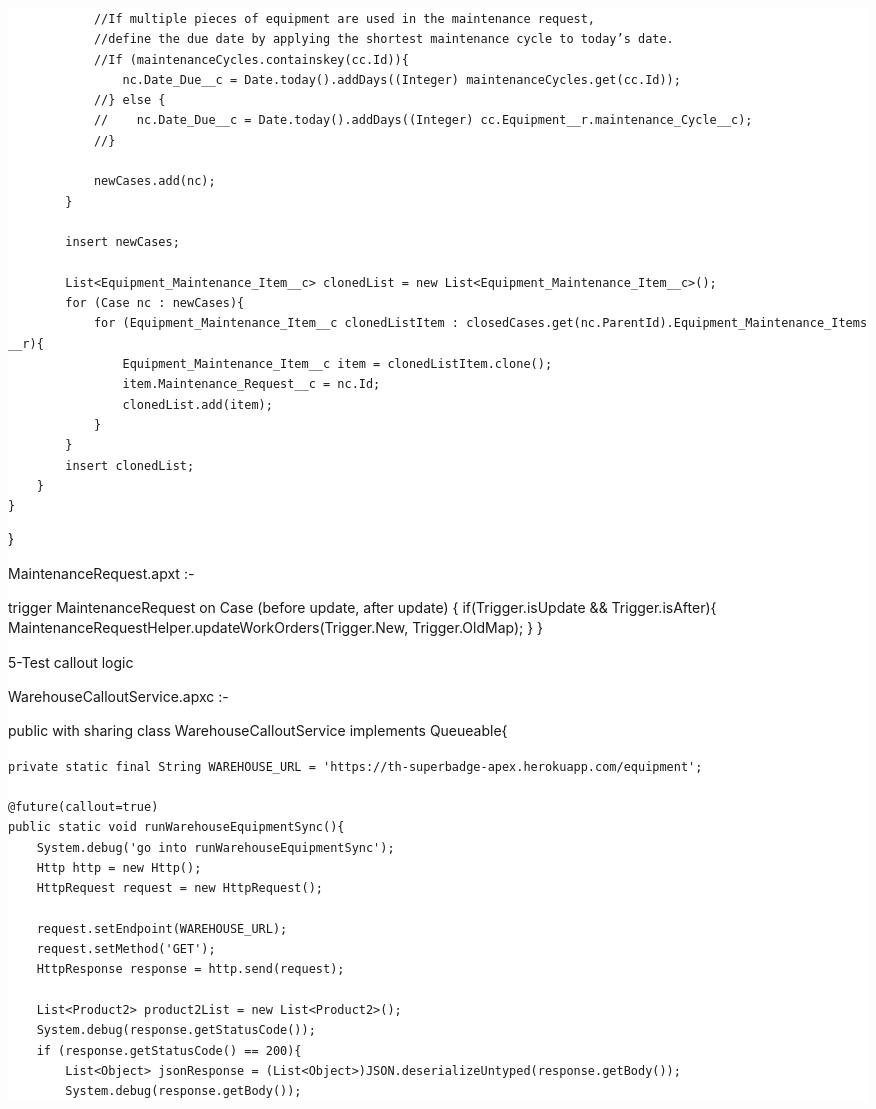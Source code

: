                 //If multiple pieces of equipment are used in the maintenance request, 
                //define the due date by applying the shortest maintenance cycle to today’s date.
                //If (maintenanceCycles.containskey(cc.Id)){
                    nc.Date_Due__c = Date.today().addDays((Integer) maintenanceCycles.get(cc.Id));
                //} else {
                //    nc.Date_Due__c = Date.today().addDays((Integer) cc.Equipment__r.maintenance_Cycle__c);
                //}
                
                newCases.add(nc);
            }
            
            insert newCases;
            
            List<Equipment_Maintenance_Item__c> clonedList = new List<Equipment_Maintenance_Item__c>();
            for (Case nc : newCases){
                for (Equipment_Maintenance_Item__c clonedListItem : closedCases.get(nc.ParentId).Equipment_Maintenance_Items__r){
                    Equipment_Maintenance_Item__c item = clonedListItem.clone();
                    item.Maintenance_Request__c = nc.Id;
                    clonedList.add(item);
                }
            }
            insert clonedList;
        }
    }
}


MaintenanceRequest.apxt :-

trigger MaintenanceRequest on Case (before update, after update) {
    if(Trigger.isUpdate && Trigger.isAfter){
        MaintenanceRequestHelper.updateWorkOrders(Trigger.New, Trigger.OldMap);
    }
}

5-Test callout logic

WarehouseCalloutService.apxc :-

public with sharing class WarehouseCalloutService implements Queueable{

    private static final String WAREHOUSE_URL = 'https://th-superbadge-apex.herokuapp.com/equipment';
    
    @future(callout=true)
    public static void runWarehouseEquipmentSync(){
        System.debug('go into runWarehouseEquipmentSync');
        Http http = new Http();
        HttpRequest request = new HttpRequest();
        
        request.setEndpoint(WAREHOUSE_URL);
        request.setMethod('GET');
        HttpResponse response = http.send(request);
        
        List<Product2> product2List = new List<Product2>();
        System.debug(response.getStatusCode());
        if (response.getStatusCode() == 200){
            List<Object> jsonResponse = (List<Object>)JSON.deserializeUntyped(response.getBody());
            System.debug(response.getBody());
            